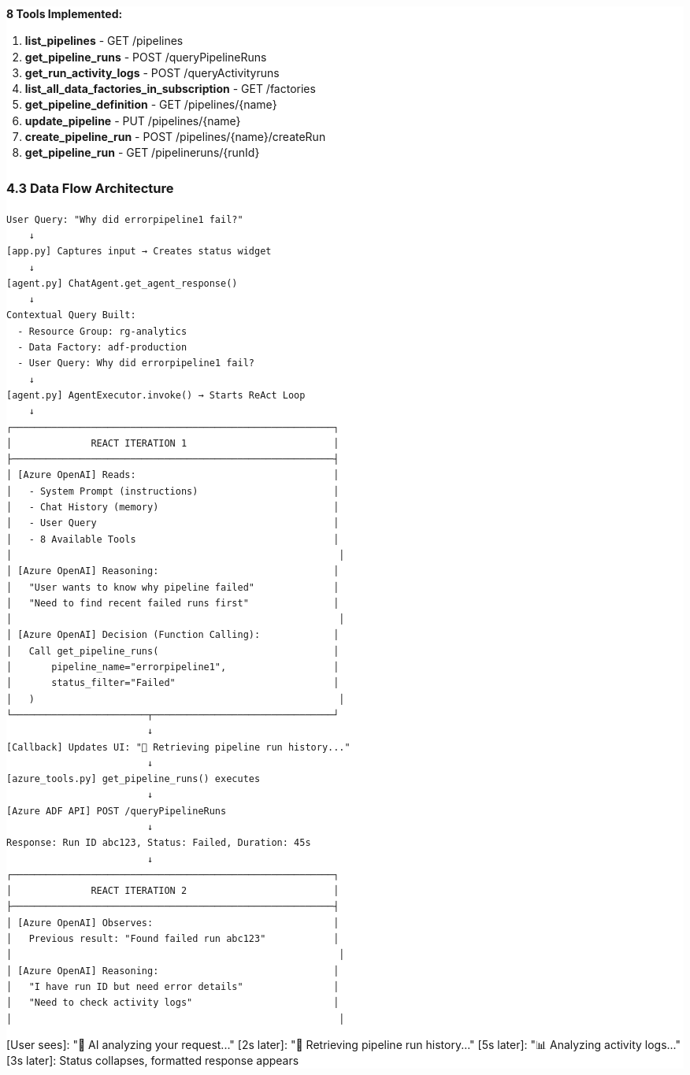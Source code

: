 **8 Tools Implemented:**
1. **list_pipelines** - GET /pipelines
2. **get_pipeline_runs** - POST /queryPipelineRuns
3. **get_run_activity_logs** - POST /queryActivityruns
4. **list_all_data_factories_in_subscription** - GET /factories
5. **get_pipeline_definition** - GET /pipelines/{name}
6. **update_pipeline** - PUT /pipelines/{name}
7. **create_pipeline_run** - POST /pipelines/{name}/createRun
8. **get_pipeline_run** - GET /pipelineruns/{runId}

### 4.3 Data Flow Architecture

```
User Query: "Why did errorpipeline1 fail?"
    ↓
[app.py] Captures input → Creates status widget
    ↓
[agent.py] ChatAgent.get_agent_response()
    ↓
Contextual Query Built:
  - Resource Group: rg-analytics
  - Data Factory: adf-production
  - User Query: Why did errorpipeline1 fail?
    ↓
[agent.py] AgentExecutor.invoke() → Starts ReAct Loop
    ↓
┌─────────────────────────────────────────────────────────┐
│              REACT ITERATION 1                          │
├─────────────────────────────────────────────────────────┤
│ [Azure OpenAI] Reads:                                   │
│   - System Prompt (instructions)                        │
│   - Chat History (memory)                               │
│   - User Query                                          │
│   - 8 Available Tools                                   │
│                                                          │
│ [Azure OpenAI] Reasoning:                               │
│   "User wants to know why pipeline failed"              │
│   "Need to find recent failed runs first"               │
│                                                          │
│ [Azure OpenAI] Decision (Function Calling):             │
│   Call get_pipeline_runs(                               │
│       pipeline_name="errorpipeline1",                   │
│       status_filter="Failed"                            │
│   )                                                      │
└────────────────────────┬────────────────────────────────┘
                         ↓
[Callback] Updates UI: "🔄 Retrieving pipeline run history..."
                         ↓
[azure_tools.py] get_pipeline_runs() executes
                         ↓
[Azure ADF API] POST /queryPipelineRuns
                         ↓
Response: Run ID abc123, Status: Failed, Duration: 45s
                         ↓
┌─────────────────────────────────────────────────────────┐
│              REACT ITERATION 2                          │
├─────────────────────────────────────────────────────────┤
│ [Azure OpenAI] Observes:                                │
│   Previous result: "Found failed run abc123"            │
│                                                          │
│ [Azure OpenAI] Reasoning:                               │
│   "I have run ID but need error details"                │
│   "Need to check activity logs"                         │
│                                                          │
```

[User sees]: "🤖 AI analyzing your request..."
[2s later]: "🔄 Retrieving pipeline run history..."
[5s later]: "📊 Analyzing activity logs..."
[3s later]: Status collapses, formatted response appears